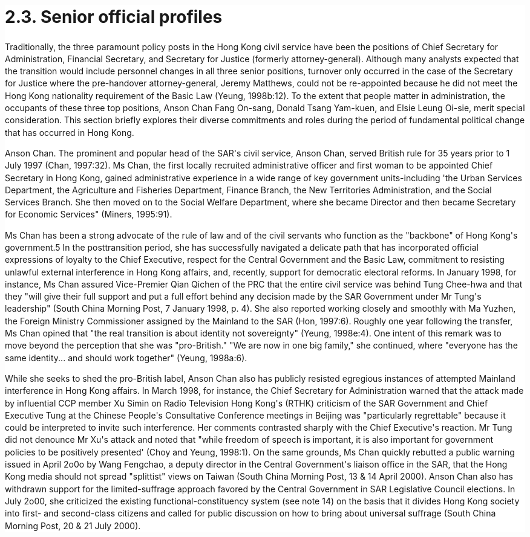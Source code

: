 # 2.3. Senior official profiles

Traditionally, the three paramount policy posts in the Hong Kong civil service have been the positions of Chief Secretary for Administration, Financial Secretary, and Secretary for Justice (formerly attorney-general). Although many analysts expected that the transition would include personnel changes in all three senior positions, turnover only occurred in the case of the Secretary for Justice where the pre-handover attorney-general, Jeremy Matthews, could not be re-appointed because he did not meet the Hong Kong nationality requirement of the Basic Law (Yeung, 1998b:12). To the extent that people matter in administration, the occupants of these three top positions, Anson Chan Fang On-sang, Donald Tsang Yam-kuen, and Elsie Leung Oi-sie, merit special consideration. This section briefly explores their diverse commitments and roles during the period of fundamental political change that has occurred in Hong Kong.

Anson Chan. The prominent and popular head of the SAR's civil service, Anson Chan, served British rule for 35 years prior to 1 July 1997 (Chan, 1997:32). Ms Chan, the first locally recruited administrative officer and first woman to be appointed Chief Secretary in Hong Kong, gained administrative experience in a wide range of key government units-including 'the Urban Services Department, the Agriculture and Fisheries Department, Finance Branch, the New Territories Administration, and the Social Services Branch. She then moved on to the Social Welfare Department, where she became Director and then became Secretary for Economic Services" (Miners, 1995:91).

Ms Chan has been a strong advocate of the rule of law and of the civil servants who function as the "backbone" of Hong Kong's government.5 In the posttransition period, she has successfully navigated a delicate path that has incorporated official expressions of loyalty to the Chief Executive, respect for the Central Government and the Basic Law, commitment to resisting unlawful external interference in Hong Kong affairs, and, recently, support for democratic electoral reforms. In January 1998, for instance, Ms Chan assured Vice-Premier Qian Qichen of the PRC that the entire civil service was behind Tung Chee-hwa and that they "will give their full support and put a full effort behind any decision made by the SAR Government under Mr Tung's leadership" (South China Morning Post, 7 January 1998, p. 4). She also reported working closely and smoothly with Ma Yuzhen, the Foreign Ministry Commissioner assigned by the Mainland to the SAR (Hon, 1997:6). Roughly one year following the transfer, Ms Chan opined that "the real transition is about identity not sovereignty" (Yeung, 1998e:4). One intent of this remark was to move beyond the perception that she was "pro-British." "We are now in one big family," she continued, where "everyone has the same identity... and should work together" (Yeung, 1998a:6).

While she seeks to shed the pro-British label, Anson Chan also has publicly resisted egregious instances of attempted Mainland interference in Hong Kong affairs. In March 1998, for instance, the Chief Secretary for Administration warned that the attack made by influential CCP member Xu Simin on Radio Television Hong Kong's (RTHK) criticism of the SAR Government and Chief Executive Tung at the Chinese People's Consultative Conference meetings in Beijing was "particularly regrettable" because it could be interpreted to invite such interference. Her comments contrasted sharply with the Chief Executive's reaction. Mr Tung did not denounce Mr Xu's attack and noted that "while freedom of speech is important, it is also important for government policies to be positively presented' (Choy and Yeung, 1998:1). On the same grounds, Ms Chan quickly rebutted a public warning issued in April 2o0o by Wang Fengchao, a deputy director in the Central Government's liaison office in the SAR, that the Hong Kong media should not spread "splittist" views on Taiwan (South China Morning Post, 13 & 14 April 2000). Anson Chan also has withdrawn support for the limited-suffrage approach favored by the Central Government in SAR Legislative Council elections. In July 2o00, she criticized the existing functional-constituency system (see note 14) on the basis that it divides Hong Kong society into first- and second-class citizens and called for public discussion on how to bring about universal suffrage (South China Morning Post, 20 & 21 July 2000).
